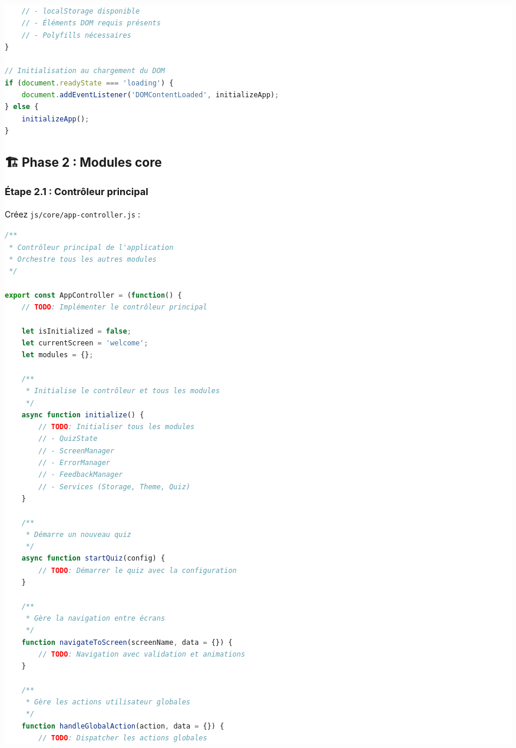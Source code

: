 ```javascript
    // - localStorage disponible
    // - Éléments DOM requis présents
    // - Polyfills nécessaires
}

// Initialisation au chargement du DOM
if (document.readyState === 'loading') {
    document.addEventListener('DOMContentLoaded', initializeApp);
} else {
    initializeApp();
}
```

## 🏗️ Phase 2 : Modules core

### Étape 2.1 : Contrôleur principal

Créez `js/core/app-controller.js` :

```javascript
/**
 * Contrôleur principal de l'application
 * Orchestre tous les autres modules
 */

export const AppController = (function() {
    // TODO: Implémenter le contrôleur principal
    
    let isInitialized = false;
    let currentScreen = 'welcome';
    let modules = {};
    
    /**
     * Initialise le contrôleur et tous les modules
     */
    async function initialize() {
        // TODO: Initialiser tous les modules
        // - QuizState
        // - ScreenManager  
        // - ErrorManager
        // - FeedbackManager
        // - Services (Storage, Theme, Quiz)
    }
    
    /**
     * Démarre un nouveau quiz
     */
    async function startQuiz(config) {
        // TODO: Démarrer le quiz avec la configuration
    }
    
    /**
     * Gère la navigation entre écrans
     */
    function navigateToScreen(screenName, data = {}) {
        // TODO: Navigation avec validation et animations
    }
    
    /**
     * Gère les actions utilisateur globales
     */
    function handleGlobalAction(action, data = {}) {
        // TODO: Dispatcher les actions globales
```